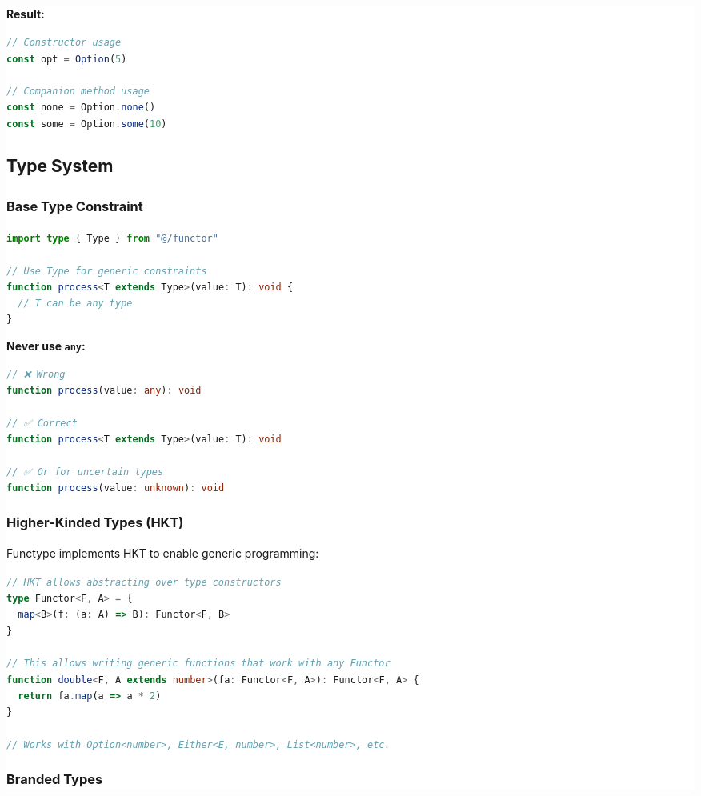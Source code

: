 **Result:**
```typescript
// Constructor usage
const opt = Option(5)

// Companion method usage
const none = Option.none()
const some = Option.some(10)
```

## Type System

### Base Type Constraint

```typescript
import type { Type } from "@/functor"

// Use Type for generic constraints
function process<T extends Type>(value: T): void {
  // T can be any type
}
```

**Never use `any`:**
```typescript
// ❌ Wrong
function process(value: any): void

// ✅ Correct
function process<T extends Type>(value: T): void

// ✅ Or for uncertain types
function process(value: unknown): void
```

### Higher-Kinded Types (HKT)

Functype implements HKT to enable generic programming:

```typescript
// HKT allows abstracting over type constructors
type Functor<F, A> = {
  map<B>(f: (a: A) => B): Functor<F, B>
}

// This allows writing generic functions that work with any Functor
function double<F, A extends number>(fa: Functor<F, A>): Functor<F, A> {
  return fa.map(a => a * 2)
}

// Works with Option<number>, Either<E, number>, List<number>, etc.
```

### Branded Types
